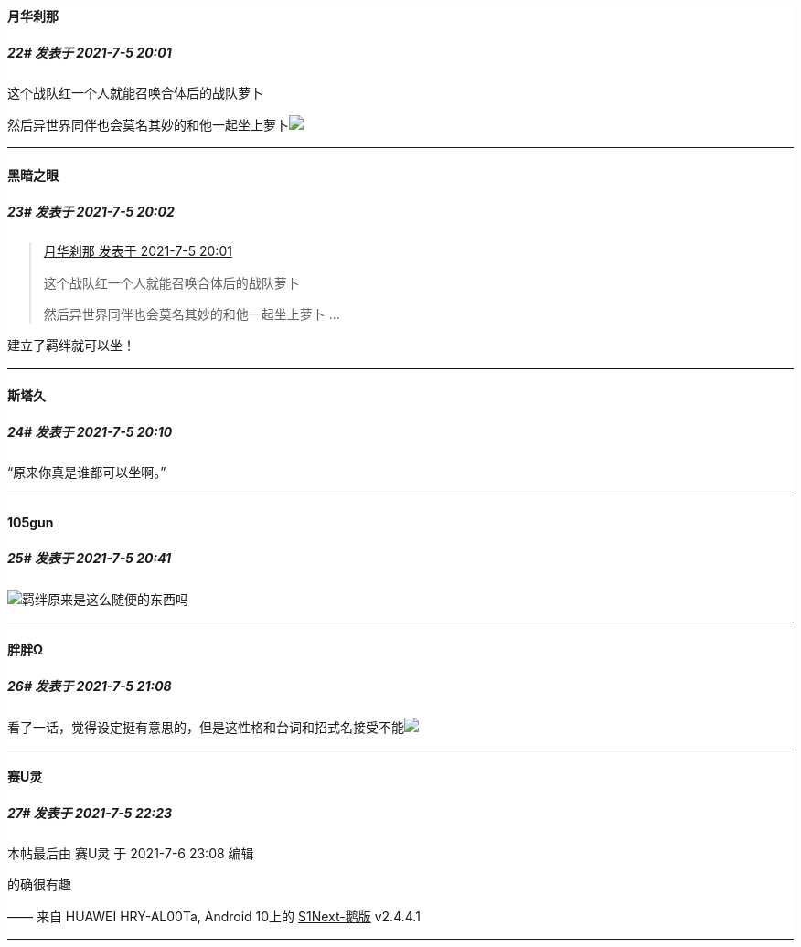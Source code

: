 ####  月华刹那  
##### 22#       发表于 2021-7-5 20:01

这个战队红一个人就能召唤合体后的战队萝卜

然后异世界同伴也会莫名其妙的和他一起坐上萝卜<img src="https://static.saraba1st.com/image/smiley/face2017/066.png" referrerpolicy="no-referrer">

*****

####  黑暗之眼  
##### 23#       发表于 2021-7-5 20:02

<blockquote><a href="httphttps://bbs.saraba1st.com/2b/forum.php?mod=redirect&amp;goto=findpost&amp;pid=51851318&amp;ptid=2013541" target="_blank">月华刹那 发表于 2021-7-5 20:01</a>

这个战队红一个人就能召唤合体后的战队萝卜

然后异世界同伴也会莫名其妙的和他一起坐上萝卜 ...</blockquote>
建立了羁绊就可以坐！

*****

####  斯塔久  
##### 24#       发表于 2021-7-5 20:10

“原来你真是谁都可以坐啊。”

*****

####  105gun  
##### 25#       发表于 2021-7-5 20:41

<img src="https://static.saraba1st.com/image/smiley/face2017/067.png" referrerpolicy="no-referrer">羁绊原来是这么随便的东西吗

*****

####  胖胖Ω  
##### 26#       发表于 2021-7-5 21:08

看了一话，觉得设定挺有意思的，但是这性格和台词和招式名接受不能<img src="https://static.saraba1st.com/image/smiley/face2017/107.png" referrerpolicy="no-referrer">

*****

####  赛U灵  
##### 27#       发表于 2021-7-5 22:23

 本帖最后由 赛U灵 于 2021-7-6 23:08 编辑 

的确很有趣

—— 来自 HUAWEI HRY-AL00Ta, Android 10上的 [S1Next-鹅版](https://github.com/ykrank/S1-Next/releases) v2.4.4.1

*****
